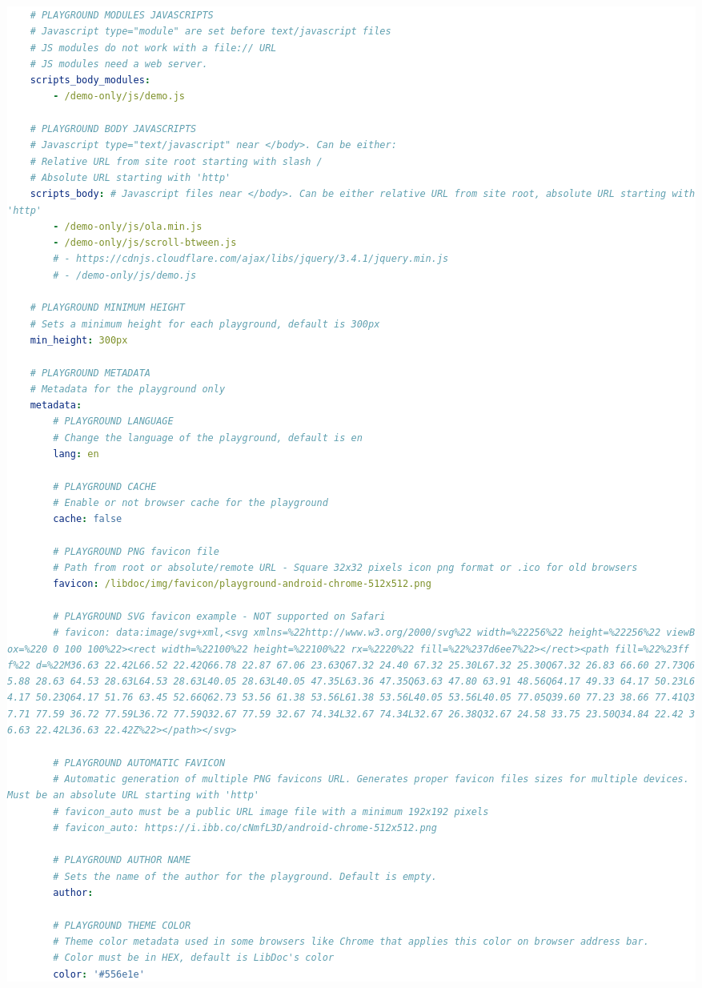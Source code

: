 ```yaml
    # PLAYGROUND MODULES JAVASCRIPTS
    # Javascript type="module" are set before text/javascript files
    # JS modules do not work with a file:// URL 
    # JS modules need a web server.
    scripts_body_modules: 
        - /demo-only/js/demo.js

    # PLAYGROUND BODY JAVASCRIPTS
    # Javascript type="text/javascript" near </body>. Can be either:
    # Relative URL from site root starting with slash /
    # Absolute URL starting with 'http'
    scripts_body: # Javascript files near </body>. Can be either relative URL from site root, absolute URL starting with 'http'
        - /demo-only/js/ola.min.js
        - /demo-only/js/scroll-btween.js
        # - https://cdnjs.cloudflare.com/ajax/libs/jquery/3.4.1/jquery.min.js
        # - /demo-only/js/demo.js
    
    # PLAYGROUND MINIMUM HEIGHT
    # Sets a minimum height for each playground, default is 300px
    min_height: 300px

    # PLAYGROUND METADATA
    # Metadata for the playground only
    metadata:
        # PLAYGROUND LANGUAGE
        # Change the language of the playground, default is en
        lang: en

        # PLAYGROUND CACHE
        # Enable or not browser cache for the playground
        cache: false
        
        # PLAYGROUND PNG favicon file 
        # Path from root or absolute/remote URL - Square 32x32 pixels icon png format or .ico for old browsers
        favicon: /libdoc/img/favicon/playground-android-chrome-512x512.png

        # PLAYGROUND SVG favicon example - NOT supported on Safari
        # favicon: data:image/svg+xml,<svg xmlns=%22http://www.w3.org/2000/svg%22 width=%22256%22 height=%22256%22 viewBox=%220 0 100 100%22><rect width=%22100%22 height=%22100%22 rx=%2220%22 fill=%22%237d6ee7%22></rect><path fill=%22%23fff%22 d=%22M36.63 22.42L66.52 22.42Q66.78 22.87 67.06 23.63Q67.32 24.40 67.32 25.30L67.32 25.30Q67.32 26.83 66.60 27.73Q65.88 28.63 64.53 28.63L64.53 28.63L40.05 28.63L40.05 47.35L63.36 47.35Q63.63 47.80 63.91 48.56Q64.17 49.33 64.17 50.23L64.17 50.23Q64.17 51.76 63.45 52.66Q62.73 53.56 61.38 53.56L61.38 53.56L40.05 53.56L40.05 77.05Q39.60 77.23 38.66 77.41Q37.71 77.59 36.72 77.59L36.72 77.59Q32.67 77.59 32.67 74.34L32.67 74.34L32.67 26.38Q32.67 24.58 33.75 23.50Q34.84 22.42 36.63 22.42L36.63 22.42Z%22></path></svg>
        
        # PLAYGROUND AUTOMATIC FAVICON 
        # Automatic generation of multiple PNG favicons URL. Generates proper favicon files sizes for multiple devices. Must be an absolute URL starting with 'http'
        # favicon_auto must be a public URL image file with a minimum 192x192 pixels 
        # favicon_auto: https://i.ibb.co/cNmfL3D/android-chrome-512x512.png
        
        # PLAYGROUND AUTHOR NAME
        # Sets the name of the author for the playground. Default is empty.
        author: 

        # PLAYGROUND THEME COLOR
        # Theme color metadata used in some browsers like Chrome that applies this color on browser address bar.
        # Color must be in HEX, default is LibDoc's color
        color: '#556e1e'
```